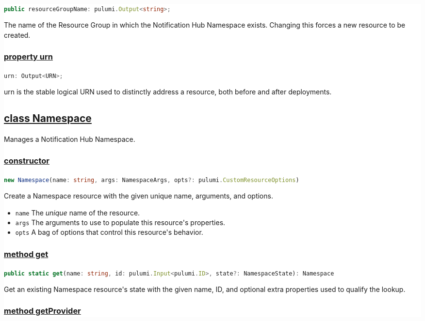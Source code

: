 ```typescript
public resourceGroupName: pulumi.Output<string>;
```


The name of the Resource Group in which the Notification Hub Namespace exists. Changing this forces a new resource to be created.

<h3 class="pdoc-member-header">
<a class="pdoc-child-name" href="https://github.com/pulumi/pulumi-azure/blob/master/sdk/nodejs/node_modules/@pulumi/pulumi/resource.d.ts#L11">property urn</a>
</h3>

```typescript
urn: Output<URN>;
```


urn is the stable logical URN used to distinctly address a resource, both before and after
deployments.

<h2 class="pdoc-module-header" id="Namespace">
<a class="pdoc-member-name" href="https://github.com/pulumi/pulumi-azure/blob/master/sdk/nodejs/notificationhub/namespace.ts#L9">class Namespace</a>
</h2>

Manages a Notification Hub Namespace.

<h3 class="pdoc-member-header">
<a class="pdoc-child-name" href="https://github.com/pulumi/pulumi-azure/blob/master/sdk/nodejs/notificationhub/namespace.ts#L49">constructor</a>
</h3>

```typescript
new Namespace(name: string, args: NamespaceArgs, opts?: pulumi.CustomResourceOptions)
```


Create a Namespace resource with the given unique name, arguments, and options.

* `name` The _unique_ name of the resource.
* `args` The arguments to use to populate this resource&#39;s properties.
* `opts` A bag of options that control this resource&#39;s behavior.

<h3 class="pdoc-member-header">
<a class="pdoc-child-name" href="https://github.com/pulumi/pulumi-azure/blob/master/sdk/nodejs/notificationhub/namespace.ts#L18">method get</a>
</h3>

```typescript
public static get(name: string, id: pulumi.Input<pulumi.ID>, state?: NamespaceState): Namespace
```


Get an existing Namespace resource's state with the given name, ID, and optional extra
properties used to qualify the lookup.

<h3 class="pdoc-member-header">
<a class="pdoc-child-name" href="https://github.com/pulumi/pulumi-azure/blob/master/sdk/nodejs/node_modules/@pulumi/pulumi/resource.d.ts#L13">method getProvider</a>
</h3>
